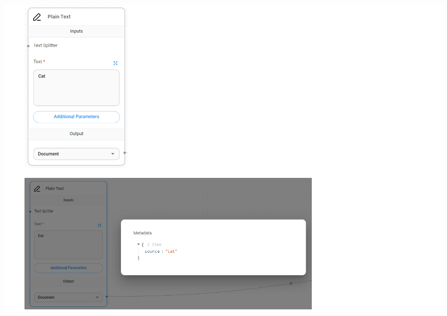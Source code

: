 <div align="left"><figure><img src="../../.gitbook/assets/image (11) (1) (1) (1) (1).png" alt="" width="202"><figcaption></figcaption></figure> <figure><img src="../../.gitbook/assets/image (10) (1) (1) (1) (1) (1) (1).png" alt="" width="563"><figcaption></figcaption></figure></div>
